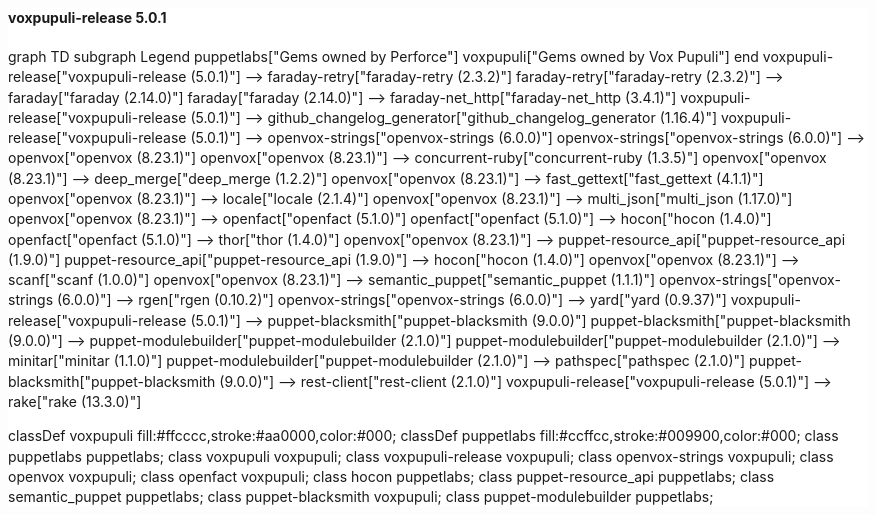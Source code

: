 #### voxpupuli-release 5.0.1

<div class="mermaid">
graph TD
  subgraph Legend
  puppetlabs["Gems owned by Perforce"]
  voxpupuli["Gems owned by Vox Pupuli"]
  end
  voxpupuli-release["voxpupuli-release (5.0.1)"] --> faraday-retry["faraday-retry (2.3.2)"]
  faraday-retry["faraday-retry (2.3.2)"] --> faraday["faraday (2.14.0)"]
  faraday["faraday (2.14.0)"] --> faraday-net_http["faraday-net_http (3.4.1)"]
  voxpupuli-release["voxpupuli-release (5.0.1)"] --> github_changelog_generator["github_changelog_generator (1.16.4)"]
  voxpupuli-release["voxpupuli-release (5.0.1)"] --> openvox-strings["openvox-strings (6.0.0)"]
  openvox-strings["openvox-strings (6.0.0)"] --> openvox["openvox (8.23.1)"]
  openvox["openvox (8.23.1)"] --> concurrent-ruby["concurrent-ruby (1.3.5)"]
  openvox["openvox (8.23.1)"] --> deep_merge["deep_merge (1.2.2)"]
  openvox["openvox (8.23.1)"] --> fast_gettext["fast_gettext (4.1.1)"]
  openvox["openvox (8.23.1)"] --> locale["locale (2.1.4)"]
  openvox["openvox (8.23.1)"] --> multi_json["multi_json (1.17.0)"]
  openvox["openvox (8.23.1)"] --> openfact["openfact (5.1.0)"]
  openfact["openfact (5.1.0)"] --> hocon["hocon (1.4.0)"]
  openfact["openfact (5.1.0)"] --> thor["thor (1.4.0)"]
  openvox["openvox (8.23.1)"] --> puppet-resource_api["puppet-resource_api (1.9.0)"]
  puppet-resource_api["puppet-resource_api (1.9.0)"] --> hocon["hocon (1.4.0)"]
  openvox["openvox (8.23.1)"] --> scanf["scanf (1.0.0)"]
  openvox["openvox (8.23.1)"] --> semantic_puppet["semantic_puppet (1.1.1)"]
  openvox-strings["openvox-strings (6.0.0)"] --> rgen["rgen (0.10.2)"]
  openvox-strings["openvox-strings (6.0.0)"] --> yard["yard (0.9.37)"]
  voxpupuli-release["voxpupuli-release (5.0.1)"] --> puppet-blacksmith["puppet-blacksmith (9.0.0)"]
  puppet-blacksmith["puppet-blacksmith (9.0.0)"] --> puppet-modulebuilder["puppet-modulebuilder (2.1.0)"]
  puppet-modulebuilder["puppet-modulebuilder (2.1.0)"] --> minitar["minitar (1.1.0)"]
  puppet-modulebuilder["puppet-modulebuilder (2.1.0)"] --> pathspec["pathspec (2.1.0)"]
  puppet-blacksmith["puppet-blacksmith (9.0.0)"] --> rest-client["rest-client (2.1.0)"]
  voxpupuli-release["voxpupuli-release (5.0.1)"] --> rake["rake (13.3.0)"]

  classDef voxpupuli fill:#ffcccc,stroke:#aa0000,color:#000;
  classDef puppetlabs fill:#ccffcc,stroke:#009900,color:#000;
  class puppetlabs puppetlabs;
  class voxpupuli voxpupuli;
  class voxpupuli-release voxpupuli;
  class openvox-strings voxpupuli;
  class openvox voxpupuli;
  class openfact voxpupuli;
  class hocon puppetlabs;
  class puppet-resource_api puppetlabs;
  class semantic_puppet puppetlabs;
  class puppet-blacksmith voxpupuli;
  class puppet-modulebuilder puppetlabs;
</div>
